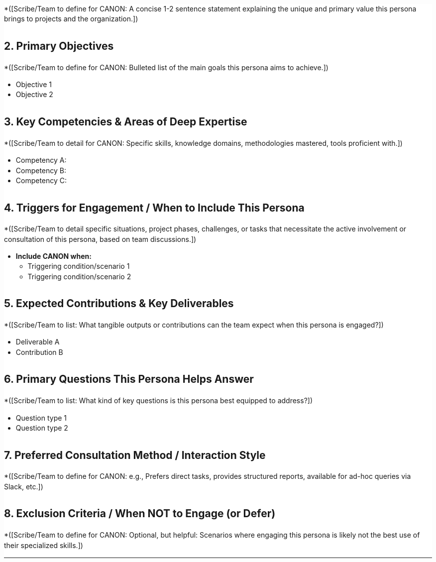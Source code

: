 *([Scribe/Team to define for CANON: A concise 1-2 sentence statement explaining the unique and primary value this persona brings to projects and the organization.])

## 2. Primary Objectives

*([Scribe/Team to define for CANON: Bulleted list of the main goals this persona aims to achieve.])

* Objective 1
* Objective 2

## 3. Key Competencies & Areas of Deep Expertise

*([Scribe/Team to detail for CANON: Specific skills, knowledge domains, methodologies mastered, tools proficient with.])

* Competency A:
* Competency B:
* Competency C:

## 4. Triggers for Engagement / When to Include This Persona

*([Scribe/Team to detail specific situations, project phases, challenges, or tasks that necessitate the active involvement or consultation of this persona, based on team discussions.])

* **Include CANON when:**
  * Triggering condition/scenario 1
  * Triggering condition/scenario 2

## 5. Expected Contributions & Key Deliverables

*([Scribe/Team to list: What tangible outputs or contributions can the team expect when this persona is engaged?])

* Deliverable A
* Contribution B

## 6. Primary Questions This Persona Helps Answer

*([Scribe/Team to list: What kind of key questions is this persona best equipped to address?])

* Question type 1
* Question type 2

## 7. Preferred Consultation Method / Interaction Style

*([Scribe/Team to define for CANON: e.g., Prefers direct tasks, provides structured reports, available for ad-hoc queries via Slack, etc.])

## 8. Exclusion Criteria / When NOT to Engage (or Defer)

*([Scribe/Team to define for CANON: Optional, but helpful: Scenarios where engaging this persona is likely not the best use of their specialized skills.])

---